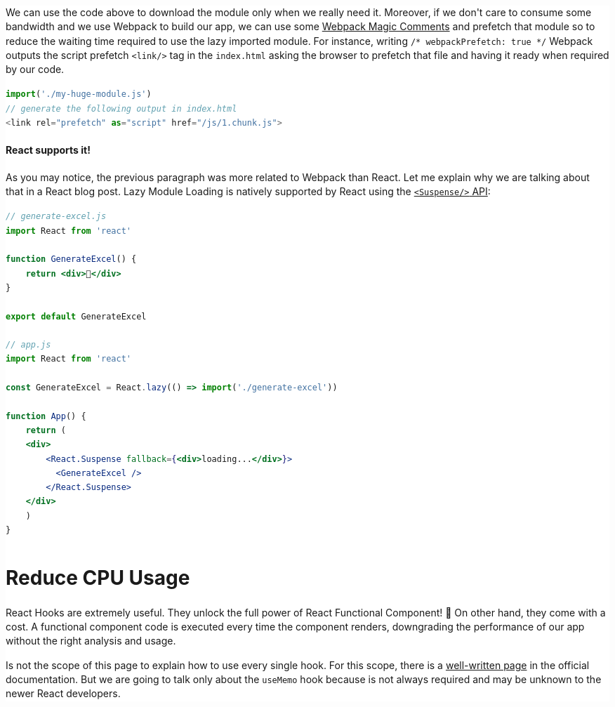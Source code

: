We can use the code above to download the module only when we really need it. Moreover, if we don't care to consume some bandwidth and we use Webpack to build our app, we can use some [Webpack Magic Comments](https://webpack.js.org/api/module-methods/#magic-comments) and prefetch that module so to reduce the waiting time required to use the lazy imported module. 
For instance, writing `/* webpackPrefetch: true */` Webpack outputs the script prefetch `<link/>` tag in the `index.html` asking the browser to prefetch that file and having it ready when required by our code.

```javascript
import('./my-huge-module.js')
// generate the following output in index.html
<link rel="prefetch" as="script" href="/js/1.chunk.js">
```

#### React supports it!
As you may notice, the previous paragraph was more related to Webpack than React. Let me explain why we are talking about that in a React blog post. 
Lazy Module Loading is natively supported by React using the [`<Suspense/>` API](https://reactjs.org/docs/react-api.html#reactsuspense):

```jsx
// generate-excel.js
import React from 'react'

function GenerateExcel() {
    return <div>🚀</div>
}

export default GenerateExcel

// app.js
import React from 'react'

const GenerateExcel = React.lazy(() => import('./generate-excel'))

function App() {
    return (
    <div>
        <React.Suspense fallback={<div>loading...</div>}>
          <GenerateExcel />
        </React.Suspense>
    </div>
    )
}
```


# Reduce CPU Usage
React Hooks are extremely useful. They unlock the full power of React Functional Component! 🚀
On other hand, they come with a cost. A functional component code is executed every time the component renders, downgrading the performance of our app without the right analysis and usage.

Is not the scope of this page to explain how to use every single hook. For this scope, there is a [well-written page](https://reactjs.org/docs/hooks-reference.html) in the official documentation. But we are going to talk only about the `useMemo` hook because is not always required and may be unknown to the newer React developers.
